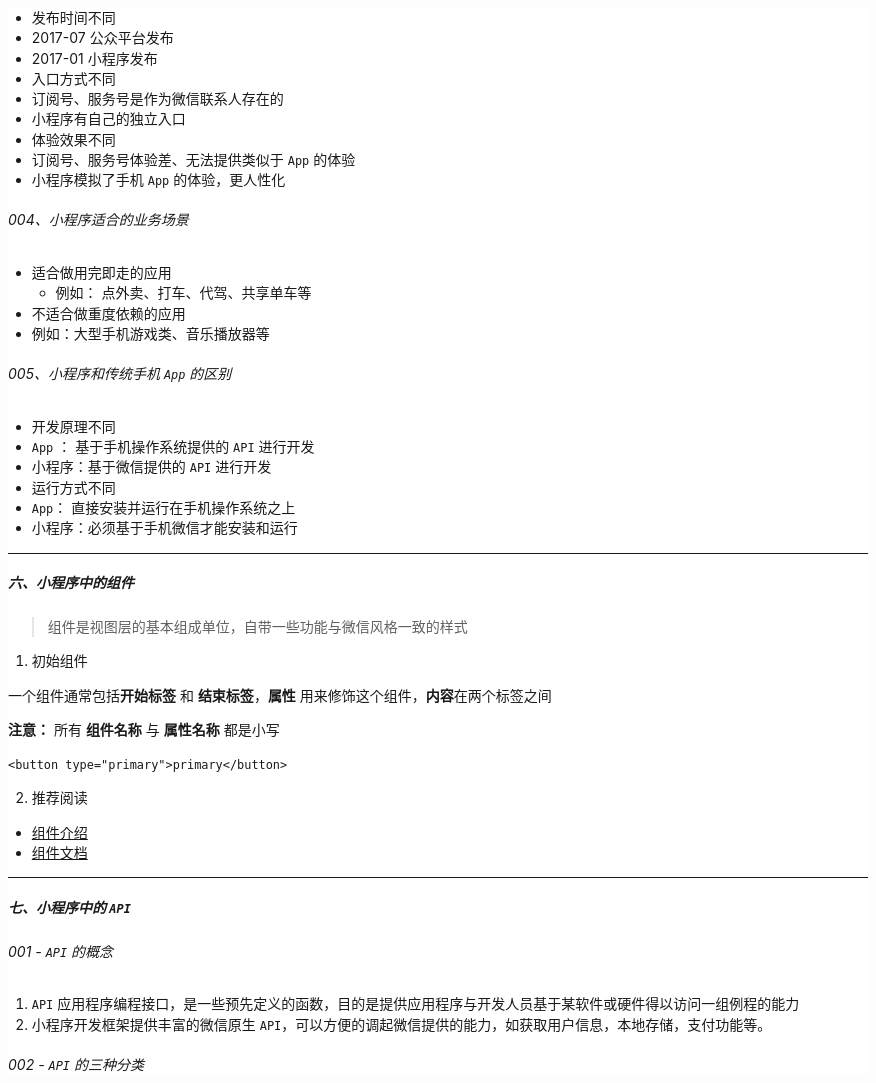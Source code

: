 -  发布时间不同
  - 2017-07 公众平台发布
  -  2017-01  小程序发布
-  入口方式不同
  -  订阅号、服务号是作为微信联系人存在的
  -  小程序有自己的独立入口
-  体验效果不同
  -  订阅号、服务号体验差、无法提供类似于 `App` 的体验
  -  小程序模拟了手机 `App` 的体验，更人性化

###### 004、小程序适合的业务场景

- 适合做用完即走的应用
  -  例如： 点外卖、打车、代驾、共享单车等
-  不适合做重度依赖的应用
  -  例如：大型手机游戏类、音乐播放器等

###### 005、小程序和传统手机 `App` 的区别

-  开发原理不同
  - `App` ： 基于手机操作系统提供的 `API` 进行开发
  - 小程序：基于微信提供的 `API` 进行开发 
-  运行方式不同
  -  `App`：  直接安装并运行在手机操作系统之上
  -  小程序：必须基于手机微信才能安装和运行


---

##### 六、小程序中的组件

> 组件是视图层的基本组成单位，自带一些功能与微信风格一致的样式

1.  初始组件

一个组件通常包括**开始标签** 和 **结束标签**，**属性** 用来修饰这个组件，**内容**在两个标签之间

**注意：** 所有 **组件名称** 与 **属性名称** 都是小写

```javasc
<button type="primary">primary</button>
```


2.  推荐阅读
   - [组件介绍](https://developers.weixin.qq.com/miniprogram/dev/framework/view/component.html)
   - [组件文档](https://developers.weixin.qq.com/miniprogram/dev/component)

---

##### 七、小程序中的 `API`

###### 001 - `API` 的概念

1. `API` 应用程序编程接口，是一些预先定义的函数，目的是提供应用程序与开发人员基于某软件或硬件得以访问一组例程的能力
2.  小程序开发框架提供丰富的微信原生 `API`，可以方便的调起微信提供的能力，如获取用户信息，本地存储，支付功能等。

###### 002 - `API` 的三种分类

